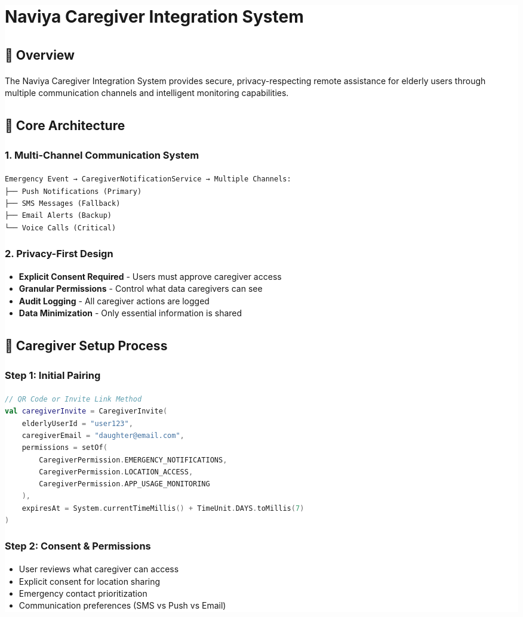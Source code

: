 # Naviya Caregiver Integration System

## 🏥 **Overview**

The Naviya Caregiver Integration System provides secure, privacy-respecting remote assistance for elderly users through multiple communication channels and intelligent monitoring capabilities.

## 🔧 **Core Architecture**

### **1. Multi-Channel Communication System**

```
Emergency Event → CaregiverNotificationService → Multiple Channels:
├── Push Notifications (Primary)
├── SMS Messages (Fallback)
├── Email Alerts (Backup)
└── Voice Calls (Critical)
```

### **2. Privacy-First Design**

- **Explicit Consent Required** - Users must approve caregiver access
- **Granular Permissions** - Control what data caregivers can see
- **Audit Logging** - All caregiver actions are logged
- **Data Minimization** - Only essential information is shared

## 📱 **Caregiver Setup Process**

### **Step 1: Initial Pairing**
```kotlin
// QR Code or Invite Link Method
val caregiverInvite = CaregiverInvite(
    elderlyUserId = "user123",
    caregiverEmail = "daughter@email.com",
    permissions = setOf(
        CaregiverPermission.EMERGENCY_NOTIFICATIONS,
        CaregiverPermission.LOCATION_ACCESS,
        CaregiverPermission.APP_USAGE_MONITORING
    ),
    expiresAt = System.currentTimeMillis() + TimeUnit.DAYS.toMillis(7)
)
```

### **Step 2: Consent & Permissions**
- User reviews what caregiver can access
- Explicit consent for location sharing
- Emergency contact prioritization
- Communication preferences (SMS vs Push vs Email)

